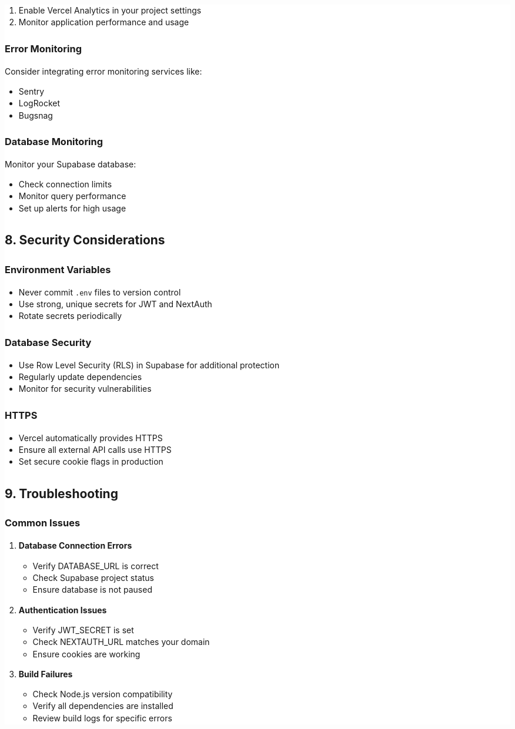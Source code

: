 1. Enable Vercel Analytics in your project settings
2. Monitor application performance and usage

### Error Monitoring

Consider integrating error monitoring services like:
- Sentry
- LogRocket
- Bugsnag

### Database Monitoring

Monitor your Supabase database:
- Check connection limits
- Monitor query performance
- Set up alerts for high usage

## 8. Security Considerations

### Environment Variables

- Never commit `.env` files to version control
- Use strong, unique secrets for JWT and NextAuth
- Rotate secrets periodically

### Database Security

- Use Row Level Security (RLS) in Supabase for additional protection
- Regularly update dependencies
- Monitor for security vulnerabilities

### HTTPS

- Vercel automatically provides HTTPS
- Ensure all external API calls use HTTPS
- Set secure cookie flags in production

## 9. Troubleshooting

### Common Issues

1. **Database Connection Errors**
   - Verify DATABASE_URL is correct
   - Check Supabase project status
   - Ensure database is not paused

2. **Authentication Issues**
   - Verify JWT_SECRET is set
   - Check NEXTAUTH_URL matches your domain
   - Ensure cookies are working

3. **Build Failures**
   - Check Node.js version compatibility
   - Verify all dependencies are installed
   - Review build logs for specific errors
